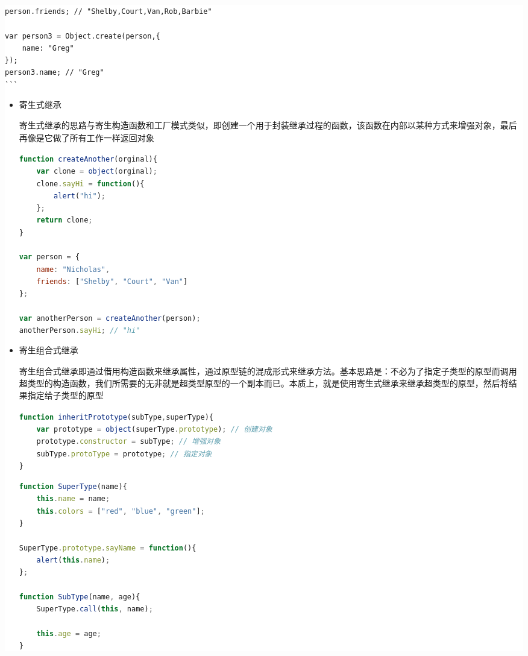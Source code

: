     person.friends; // "Shelby,Court,Van,Rob,Barbie"
    
    var person3 = Object.create(person,{
        name: "Greg"
    });
    person3.name; // "Greg"
    ```

  * 寄生式继承

    寄生式继承的思路与寄生构造函数和工厂模式类似，即创建一个用于封装继承过程的函数，该函数在内部以某种方式来增强对象，最后再像是它做了所有工作一样返回对象

    ```javascript
    function createAnother(orginal){
        var clone = object(orginal);
        clone.sayHi = function(){
            alert("hi");
        };
        return clone;
    }
    
    var person = {
        name: "Nicholas",
        friends: ["Shelby", "Court", "Van"]
    };
    
    var anotherPerson = createAnother(person);
    anotherPerson.sayHi; // "hi"
    ```

  * 寄生组合式继承

    寄生组合式继承即通过借用构造函数来继承属性，通过原型链的混成形式来继承方法。基本思路是：不必为了指定子类型的原型而调用超类型的构造函数，我们所需要的无非就是超类型原型的一个副本而已。本质上，就是使用寄生式继承来继承超类型的原型，然后将结果指定给子类型的原型

    ```javascript
    function inheritPrototype(subType,superType){
        var prototype = object(superType.prototype); // 创建对象
        prototype.constructor = subType; // 增强对象
        subType.protoType = prototype; // 指定对象
    }
    ```

    ```javascript
    function SuperType(name){
        this.name = name;
        this.colors = ["red", "blue", "green"];
    }
    
    SuperType.prototype.sayName = function(){
        alert(this.name);
    };
    
    function SubType(name, age){
        SuperType.call(this, name);
        
        this.age = age;
    }
    